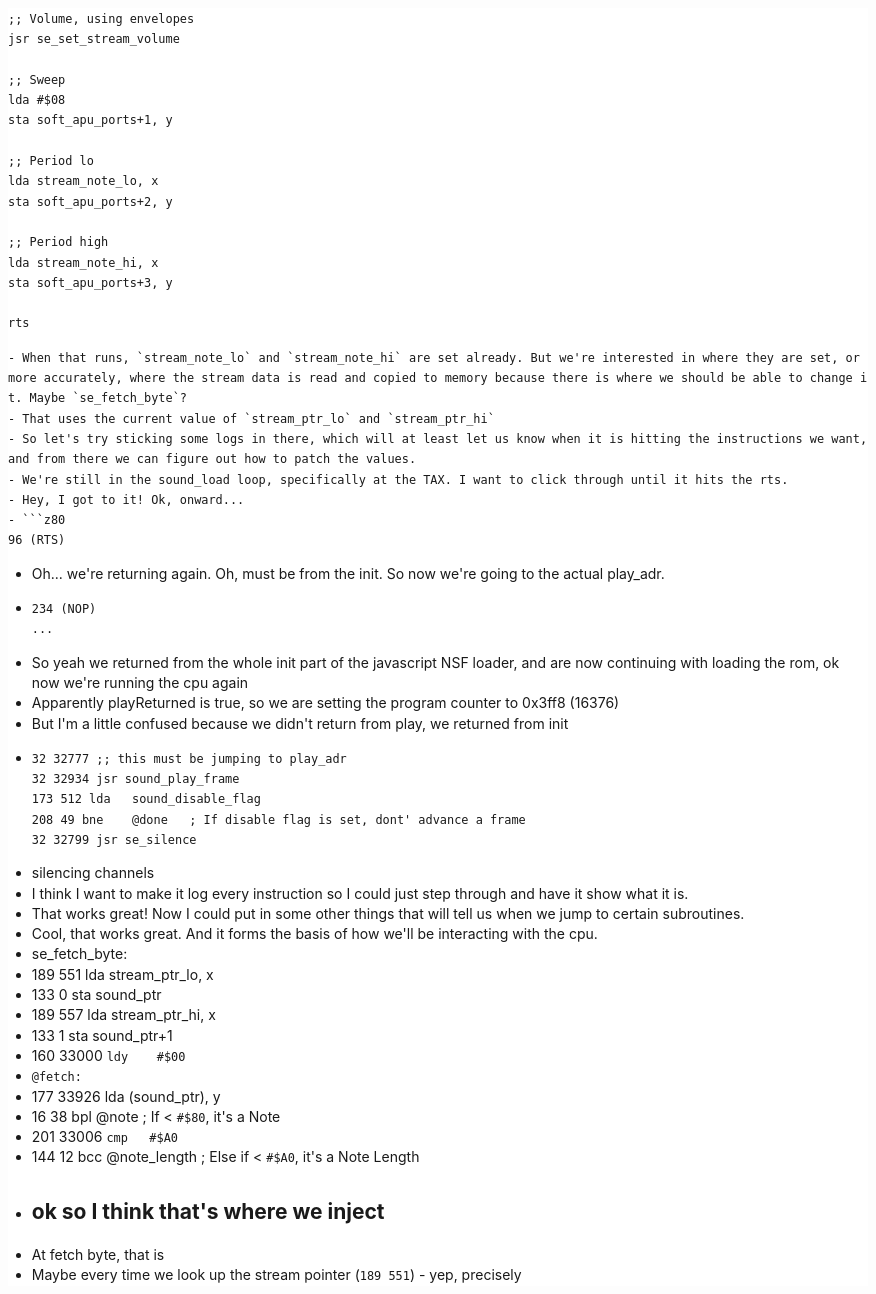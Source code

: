   	;; Volume, using envelopes
  	jsr	se_set_stream_volume
  	
  	;; Sweep
  	lda	#$08
  	sta	soft_apu_ports+1, y
  	
  	;; Period lo
  	lda	stream_note_lo, x
  	sta	soft_apu_ports+2, y
  	
  	;; Period high
  	lda	stream_note_hi, x
  	sta	soft_apu_ports+3, y
  	
  	rts
  ```
- When that runs, `stream_note_lo` and `stream_note_hi` are set already. But we're interested in where they are set, or more accurately, where the stream data is read and copied to memory because there is where we should be able to change it. Maybe `se_fetch_byte`?
- That uses the current value of `stream_ptr_lo` and `stream_ptr_hi`
- So let's try sticking some logs in there, which will at least let us know when it is hitting the instructions we want, and from there we can figure out how to patch the values.
- We're still in the sound_load loop, specifically at the TAX. I want to click through until it hits the rts.
- Hey, I got to it! Ok, onward...
- ```z80
  96 (RTS)
  ```
- Oh... we're returning again. Oh, must be from the init. So now we're going to the actual play_adr.
- ```z80
  234 (NOP)
  ...
  
  ```
- So yeah we returned from the whole init part of the javascript NSF loader, and are now continuing with loading the rom, ok now we're running the cpu again
- Apparently playReturned is true, so we are setting the program counter to 0x3ff8 (16376)
- But I'm a little confused because we didn't return from play, we returned from init
- ```z80
  32 32777 ;; this must be jumping to play_adr
  32 32934 jsr sound_play_frame
  173 512 lda	sound_disable_flag
  208 49 bne	@done	; If disable flag is set, dont' advance a frame
  32 32799 jsr se_silence
  ```
- silencing channels
- I think I want to make it log every instruction so I could just step through and have it show what it is.
- That works great! Now I could put in some other things that will tell us when we jump to certain subroutines.
- Cool, that works great. And it forms the basis of how we'll be interacting with the cpu.
- se_fetch_byte:
- 189 551 lda	stream_ptr_lo, x
- 133 0   sta sound_ptr
- 189 557  lda stream_ptr_hi, x
- 133 1    sta	sound_ptr+1
- 160 33000 `ldy	#$00`
- `@fetch:`
- 177 33926  lda	(sound_ptr), y
- 16 38 bpl	@note		; If < `#$80`, it's a Note
- 201 33006  `cmp	#$A0`
- 144 12  bcc	@note_length	; Else if < `#$A0`, it's a Note Length
- ## ok so I think that's where we inject
- At fetch byte, that is
- Maybe every time we look up the stream pointer (`189 551`) - yep, precisely